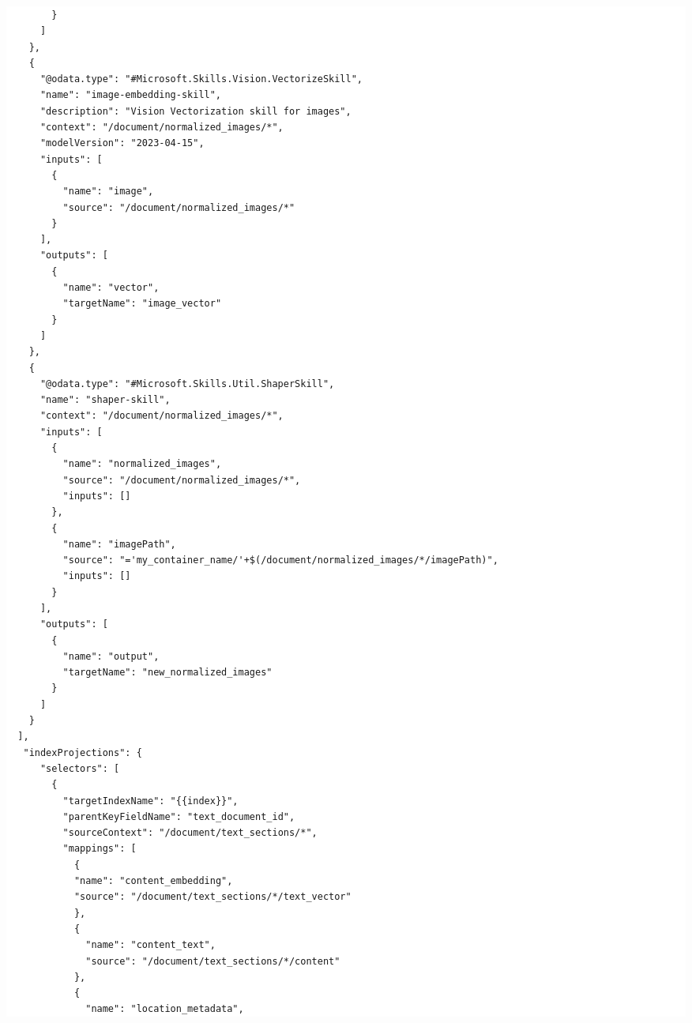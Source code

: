 ```http
        } 
      ] 
    },    
    { 
      "@odata.type": "#Microsoft.Skills.Vision.VectorizeSkill", 
      "name": "image-embedding-skill",
      "description": "Vision Vectorization skill for images",
      "context": "/document/normalized_images/*", 
      "modelVersion": "2023-04-15", 
      "inputs": [ 
        { 
          "name": "image", 
          "source": "/document/normalized_images/*" 
        } 
      ], 
      "outputs": [ 
        { 
          "name": "vector",
          "targetName": "image_vector"
        } 
      ] 
    },
    {
      "@odata.type": "#Microsoft.Skills.Util.ShaperSkill",
      "name": "shaper-skill",
      "context": "/document/normalized_images/*",
      "inputs": [
        {
          "name": "normalized_images",
          "source": "/document/normalized_images/*",
          "inputs": []
        },
        {
          "name": "imagePath",
          "source": "='my_container_name/'+$(/document/normalized_images/*/imagePath)",
          "inputs": []
        }
      ],
      "outputs": [
        {
          "name": "output",
          "targetName": "new_normalized_images"
        }
      ]
    }      
  ], 
   "indexProjections": {
      "selectors": [
        {
          "targetIndexName": "{{index}}",
          "parentKeyFieldName": "text_document_id",
          "sourceContext": "/document/text_sections/*",
          "mappings": [    
            {
            "name": "content_embedding",
            "source": "/document/text_sections/*/text_vector"
            },                      
            {
              "name": "content_text",
              "source": "/document/text_sections/*/content"
            },
            {
              "name": "location_metadata",
```